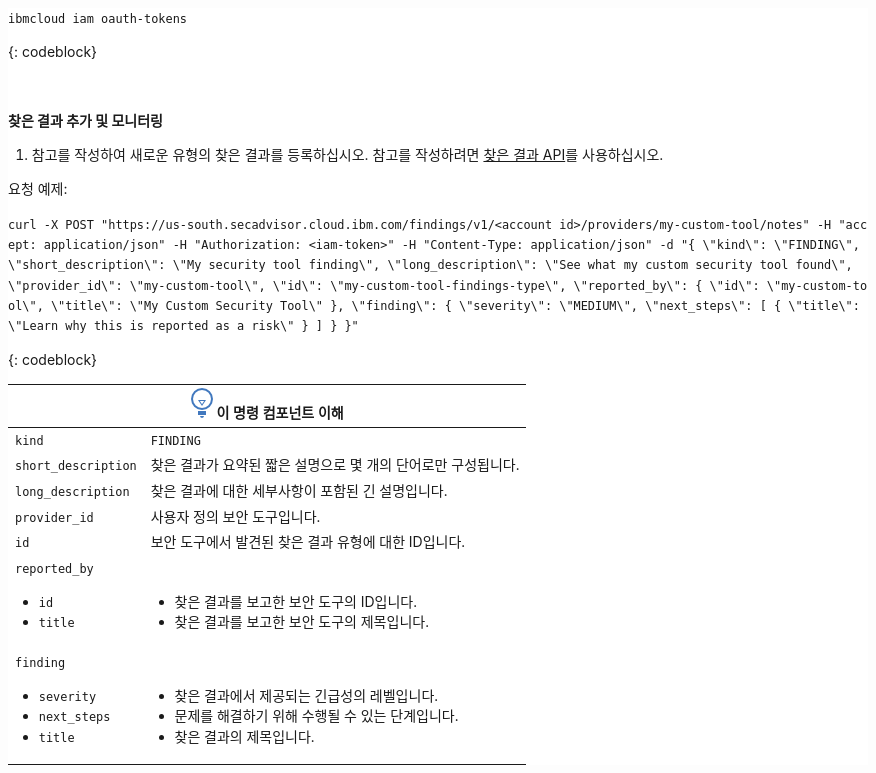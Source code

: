   ```
  ibmcloud iam oauth-tokens
  ```
  {: codeblock}

</br>

**찾은 결과 추가 및 모니터링**

1. 참고를 작성하여 새로운 유형의 찾은 결과를 등록하십시오. 참고를 작성하려면 [찾은 결과 API](https://us-south.secadvisor.cloud.ibm.com/findings/v1/docs/#/Findings_Notes/createNote)를 사용하십시오.

  요청 예제:

  ```
  curl -X POST "https://us-south.secadvisor.cloud.ibm.com/findings/v1/<account id>/providers/my-custom-tool/notes" -H "accept: application/json" -H "Authorization: <iam-token>" -H "Content-Type: application/json" -d "{ \"kind\": \"FINDING\", \"short_description\": \"My security tool finding\", \"long_description\": \"See what my custom security tool found\", \"provider_id\": \"my-custom-tool\", \"id\": \"my-custom-tool-findings-type\", \"reported_by\": { \"id\": \"my-custom-tool\", \"title\": \"My Custom Security Tool\" }, \"finding\": { \"severity\": \"MEDIUM\", \"next_steps\": [ { \"title\": \"Learn why this is reported as a risk\" } ] } }"
  ```
  {: codeblock}

  <table>
    <thead>
      <th colspan=2><img src="images/idea.png" alt="자세한 정보 아이콘"/> 이 명령 컴포넌트 이해</th>
    </thead>
    <tbody>
      <tr>
        <td><code>kind</code></td>
        <td><code>FINDING</code></td>
      </tr>
      <tr>
        <td><code>short_description</code></td>
        <td>찾은 결과가 요약된 짧은 설명으로 몇 개의 단어로만 구성됩니다. </td>
      </tr>
      <tr>
        <td><code>long_description</code></td>
        <td>찾은 결과에 대한 세부사항이 포함된 긴 설명입니다.</td>
      </tr>
      <tr>
        <td><code>provider_id</code></td>
        <td>사용자 정의 보안 도구입니다.</td>
      </tr>
      <tr>
        <td><code>id</code></td>
        <td>보안 도구에서 발견된 찾은 결과 유형에 대한 ID입니다. </td>
      </tr>
      <tr>
        <td><code>reported_by</code><ul><li><code>id</code></li><li><code>title</code></li></ul></td>
        <td></br><ul><li>찾은 결과를 보고한 보안 도구의 ID입니다.</li><li>찾은 결과를 보고한 보안 도구의 제목입니다.</li></ul></td>
      </tr>
      <tr>
        <td><code>finding</code> <ul><li><code>severity</code></li> <li><code>next_steps</code></li> <li><code>title</code></li></ul></td>
        <td></br><ul><li>찾은 결과에서 제공되는 긴급성의 레벨입니다.</li> <li>문제를 해결하기 위해 수행될 수 있는 단계입니다.</li> <li>찾은 결과의 제목입니다.</li></ul></td>
      </tr>
    </tbody>
  </table>
